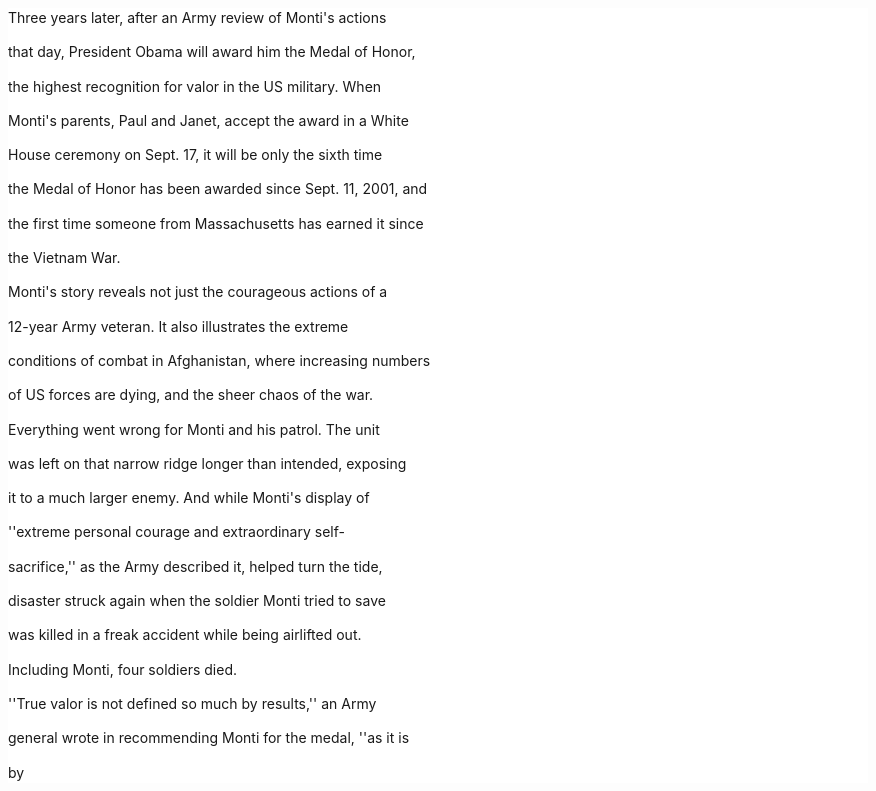 

 Three years later, after an Army review of Monti's actions 


 that day, President Obama will award him the Medal of Honor, 


 the highest recognition for valor in the US military. When 


 Monti's parents, Paul and Janet, accept the award in a White 


 House ceremony on Sept. 17, it will be only the sixth time 


 the Medal of Honor has been awarded since Sept. 11, 2001, and 


 the first time someone from Massachusetts has earned it since 


 the Vietnam War.



 Monti's story reveals not just the courageous actions of a 


 12-year Army veteran. It also illustrates the extreme 


 conditions of combat in Afghanistan, where increasing numbers 


 of US forces are dying, and the sheer chaos of the war.



 Everything went wrong for Monti and his patrol. The unit 


 was left on that narrow ridge longer than intended, exposing 


 it to a much larger enemy. And while Monti's display of 


 ''extreme personal courage and extraordinary self-


 sacrifice,'' as the Army described it, helped turn the tide, 


 disaster struck again when the soldier Monti tried to save 


 was killed in a freak accident while being airlifted out. 


 Including Monti, four soldiers died.



 ''True valor is not defined so much by results,'' an Army 


 general wrote in recommending Monti for the medal, ''as it is 


 by

